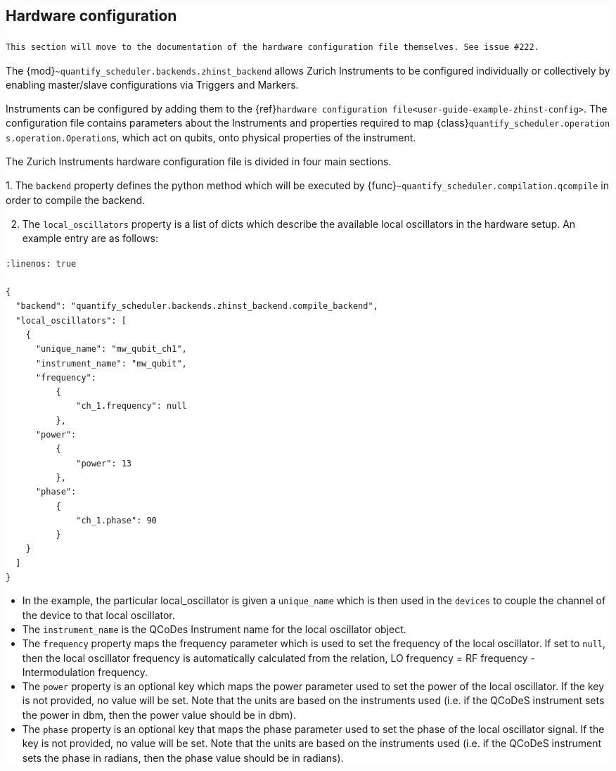## Hardware configuration

```{note}
This section will move to the documentation of the hardware configuration file themselves. See issue #222.
```

The {mod}`~quantify_scheduler.backends.zhinst_backend` allows Zurich Instruments to be
configured individually or collectively by enabling master/slave configurations via
Triggers and Markers.

Instruments can be configured by adding them to the {ref}`hardware configuration file<user-guide-example-zhinst-config>`.
The configuration file contains parameters about the Instruments and properties required
to map {class}`quantify_scheduler.operations.operation.Operation`s, which act on
qubits, onto physical properties of the instrument.

The Zurich Instruments hardware configuration file is divided in four main sections.

1\. The `backend` property defines the python method which will be executed by
{func}`~quantify_scheduler.compilation.qcompile` in order to compile the backend.

2. The `local_oscillators` property is a list of dicts which describe the available local oscillators in the hardware setup. An example entry are as follows:

```{code-block} json
:linenos: true

{
  "backend": "quantify_scheduler.backends.zhinst_backend.compile_backend",
  "local_oscillators": [
    {
      "unique_name": "mw_qubit_ch1",
      "instrument_name": "mw_qubit",
      "frequency":
          {
              "ch_1.frequency": null
          },
      "power":
          {
              "power": 13
          },
      "phase":
          {
              "ch_1.phase": 90
          }
    }
  ]
}
```

- In the example, the particular local_oscillator is given a `unique_name` which is then used in the `devices` to couple the channel of the device to that local oscillator.
- The `instrument_name` is the QCoDes Instrument name for the local oscillator object.
- The `frequency` property maps the frequency parameter which is used to set the frequency of the local oscillator. If set to `null`, then the local oscillator frequency is automatically calculated from the relation, LO frequency = RF frequency - Intermodulation frequency.
- The `power` property is an optional key which maps the power parameter used to set the power of the local oscillator. If the key is not provided, no value will be set. Note that the units are based on the instruments used (i.e. if the QCoDeS instrument sets the power in dbm, then the power value should be in dbm).
- The `phase` property is an optional key that maps the phase parameter used to set the phase of the local oscillator signal. If the key is not provided, no value will be set. Note that the units are based on the instruments used (i.e. if the QCoDeS instrument sets the phase in radians, then the phase value should be in radians).
